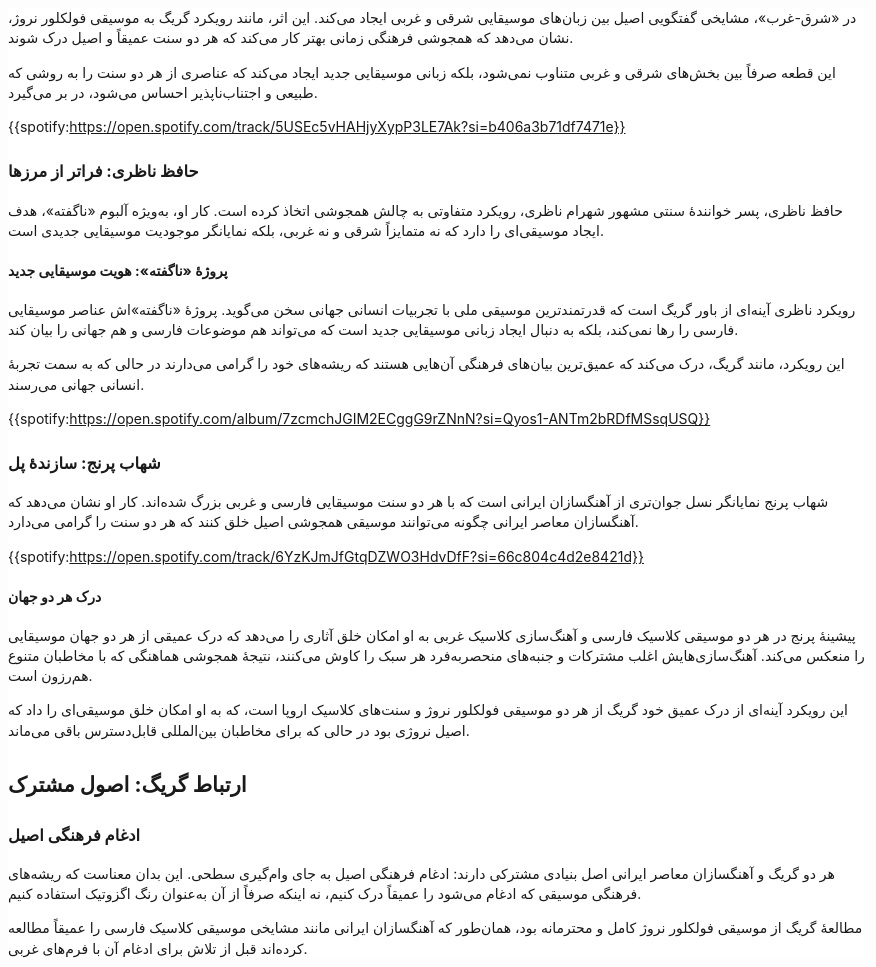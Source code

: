 در «شرق-غرب»، مشایخی گفتگویی اصیل بین زبان‌های موسیقایی شرقی و غربی ایجاد می‌کند. این اثر، مانند رویکرد گریگ به موسیقی فولکلور نروژ، نشان می‌دهد که همجوشی فرهنگی زمانی بهتر کار می‌کند که هر دو سنت عمیقاً و اصیل درک شوند.

این قطعه صرفاً بین بخش‌های شرقی و غربی متناوب نمی‌شود، بلکه زبانی موسیقایی جدید ایجاد می‌کند که عناصری از هر دو سنت را به روشی که طبیعی و اجتناب‌ناپذیر احساس می‌شود، در بر می‌گیرد.

{{spotify:https://open.spotify.com/track/5USEc5vHAHjyXypP3LE7Ak?si=b406a3b71df7471e}}

### حافظ ناظری: فراتر از مرزها

حافظ ناظری، پسر خوانندهٔ سنتی مشهور شهرام ناظری، رویکرد متفاوتی به چالش همجوشی اتخاذ کرده است. کار او، به‌ویژه آلبوم «ناگفته»، هدف ایجاد موسیقی‌ای را دارد که نه متمایزاً شرقی و نه غربی، بلکه نمایانگر موجودیت موسیقایی جدیدی است.

#### پروژهٔ «ناگفته»: هویت موسیقایی جدید

رویکرد ناظری آینه‌ای از باور گریگ است که قدرتمندترین موسیقی ملی با تجربیات انسانی جهانی سخن می‌گوید. پروژهٔ «ناگفته»‌اش عناصر موسیقایی فارسی را رها نمی‌کند، بلکه به دنبال ایجاد زبانی موسیقایی جدید است که می‌تواند هم موضوعات فارسی و هم جهانی را بیان کند.

این رویکرد، مانند گریگ، درک می‌کند که عمیق‌ترین بیان‌های فرهنگی آن‌هایی هستند که ریشه‌های خود را گرامی می‌دارند در حالی که به سمت تجربهٔ انسانی جهانی می‌رسند.

{{spotify:https://open.spotify.com/album/7zcmchJGIM2ECggG9rZNnN?si=Qyos1-ANTm2bRDfMSsqUSQ}}

### شهاب پرنج: سازندهٔ پل

شهاب پرنج نمایانگر نسل جوان‌تری از آهنگسازان ایرانی است که با هر دو سنت موسیقایی فارسی و غربی بزرگ شده‌اند. کار او نشان می‌دهد که آهنگسازان معاصر ایرانی چگونه می‌توانند موسیقی همجوشی اصیل خلق کنند که هر دو سنت را گرامی می‌دارد.


{{spotify:https://open.spotify.com/track/6YzKJmJfGtqDZWO3HdvDfF?si=66c804c4d2e8421d}}

#### درک هر دو جهان

پیشینهٔ پرنج در هر دو موسیقی کلاسیک فارسی و آهنگ‌سازی کلاسیک غربی به او امکان خلق آثاری را می‌دهد که درک عمیقی از هر دو جهان موسیقایی را منعکس می‌کند. آهنگ‌سازی‌هایش اغلب مشترکات و جنبه‌های منحصربه‌فرد هر سبک را کاوش می‌کنند، نتیجهٔ همجوشی هماهنگی که با مخاطبان متنوع هم‌رزون است.

این رویکرد آینه‌ای از درک عمیق خود گریگ از هر دو موسیقی فولکلور نروژ و سنت‌های کلاسیک اروپا است، که به او امکان خلق موسیقی‌ای را داد که اصیل نروژی بود در حالی که برای مخاطبان بین‌المللی قابل‌دسترس باقی می‌ماند.

## ارتباط گریگ: اصول مشترک

### ادغام فرهنگی اصیل

هر دو گریگ و آهنگسازان معاصر ایرانی اصل بنیادی مشترکی دارند: ادغام فرهنگی اصیل به جای وام‌گیری سطحی. این بدان معناست که ریشه‌های فرهنگی موسیقی که ادغام می‌شود را عمیقاً درک کنیم، نه اینکه صرفاً از آن به‌عنوان رنگ اگزوتیک استفاده کنیم.

مطالعهٔ گریگ از موسیقی فولکلور نروژ کامل و محترمانه بود، همان‌طور که آهنگسازان ایرانی مانند مشایخی موسیقی کلاسیک فارسی را عمیقاً مطالعه کرده‌اند قبل از تلاش برای ادغام آن با فرم‌های غربی.
